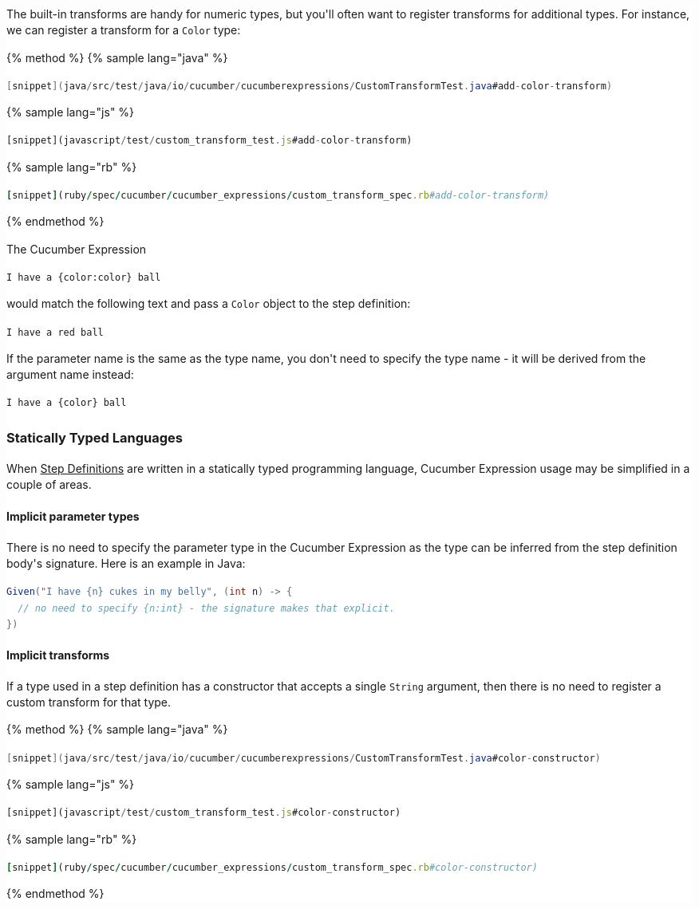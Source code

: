 The built-in transforms are handy for numeric types, but you'll often want to register
transforms for additional types. For instance, we can register a transform for
a `Color` type:

{% method %}
{% sample lang="java" %}
```java
[snippet](java/src/test/java/io/cucumber/cucumberexpressions/CustomTransformTest.java#add-color-transform)
```
{% sample lang="js" %}
```javascript
[snippet](javascript/test/custom_transform_test.js#add-color-transform)
```
{% sample lang="rb" %}
```ruby
[snippet](ruby/spec/cucumber/cucumber_expressions/custom_transform_spec.rb#add-color-transform)
```
{% endmethod %}

The Cucumber Expression

    I have a {color:color} ball

would match the following text and pass a `Color` object to the step definition:

    I have a red ball

If the parameter name is the same as the type name, you don't need to specify
the type name - it will be derived from the argument name instead:

    I have a {color} ball

### Statically Typed Languages

When [Step Definitions](../docs/step-definitions.md) are written in a
statically typed programming language, Cucumber Expression
usage may be simplified in a couple of areas.

#### Implicit parameter types

There is no need to specify the parameter type in the Cucumber Expression as the
type can be inferred from the step definition body's signature. Here is an
example in Java:

```java
Given("I have {n} cukes in my belly", (int n) -> {
  // no need to specify {n:int} - the signature makes that explicit.
})
```

#### Implicit transforms

If a type used in a step definition has a constructor that accepts a single
`String` argument, then there is no need to register a custom transform for that type.

{% method %}
{% sample lang="java" %}
```java
[snippet](java/src/test/java/io/cucumber/cucumberexpressions/CustomTransformTest.java#color-constructor)
```
{% sample lang="js" %}
```javascript
[snippet](javascript/test/custom_transform_test.js#color-constructor)
```
{% sample lang="rb" %}
```ruby
[snippet](ruby/spec/cucumber/cucumber_expressions/custom_transform_spec.rb#color-constructor)
```
{% endmethod %}
